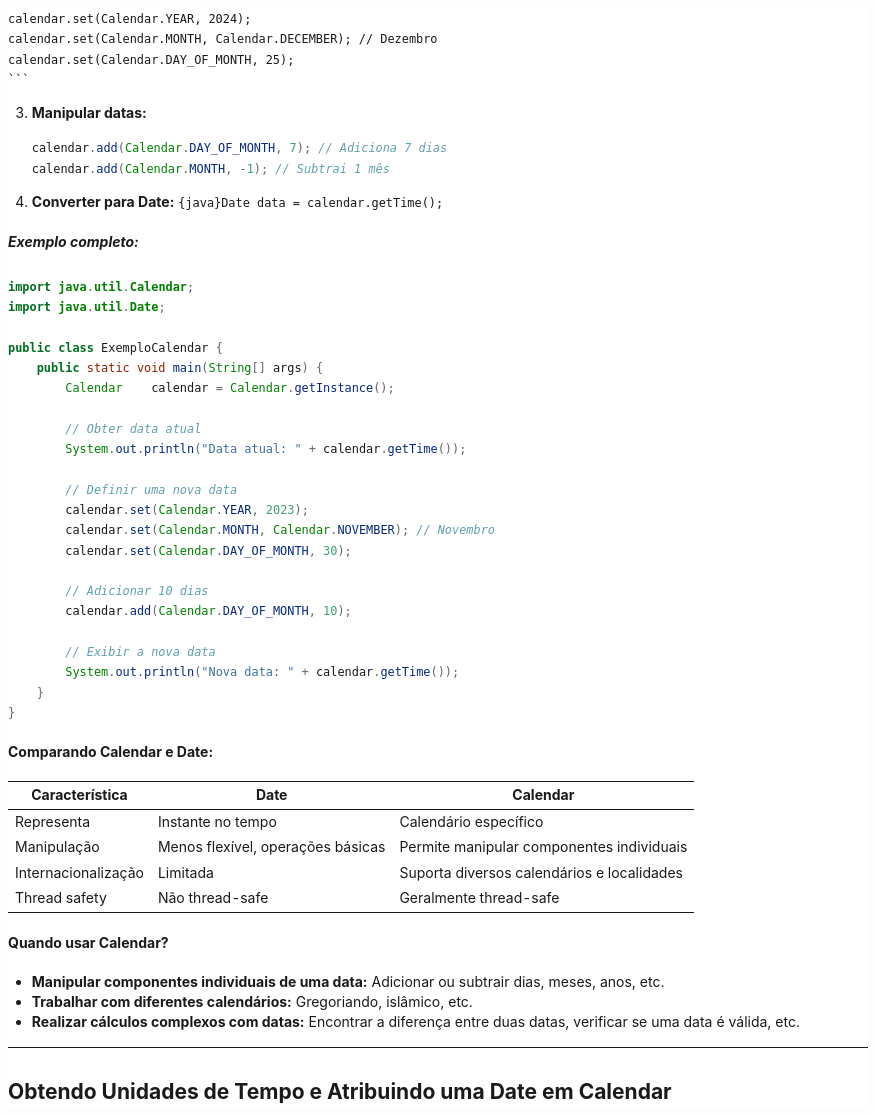    calendar.set(Calendar.YEAR, 2024);
    calendar.set(Calendar.MONTH, Calendar.DECEMBER); // Dezembro
    calendar.set(Calendar.DAY_OF_MONTH, 25);
    ```
    
3. **Manipular datas:**
    ```java
    calendar.add(Calendar.DAY_OF_MONTH, 7); // Adiciona 7 dias
    calendar.add(Calendar.MONTH, -1); // Subtrai 1 mês
    ```
    
4. **Converter para Date:**
    `{java}Date data = calendar.getTime();`    


##### Exemplo completo:
```java
import java.util.Calendar;
import java.util.Date;

public class ExemploCalendar {
    public static void main(String[] args) {
        Calendar    calendar = Calendar.getInstance();

        // Obter data atual
        System.out.println("Data atual: " + calendar.getTime());

        // Definir uma nova data
        calendar.set(Calendar.YEAR, 2023);
        calendar.set(Calendar.MONTH, Calendar.NOVEMBER); // Novembro
        calendar.set(Calendar.DAY_OF_MONTH, 30);

        // Adicionar 10 dias
        calendar.add(Calendar.DAY_OF_MONTH, 10);

        // Exibir a nova data
        System.out.println("Nova data: " + calendar.getTime());
    }
}
```

#### Comparando Calendar e Date:

| Característica      | Date                              | Calendar                                   |
| ------------------- | --------------------------------- | ------------------------------------------ |
| Representa          | Instante no tempo                 | Calendário específico                      |
| Manipulação         | Menos flexível, operações básicas | Permite manipular componentes individuais  |
| Internacionalização | Limitada                          | Suporta diversos calendários e localidades |
| Thread safety       | Não thread-safe                   | Geralmente thread-safe                     |
#### Quando usar Calendar?
- **Manipular componentes individuais de uma data:** Adicionar ou subtrair dias, meses, anos, etc.
- **Trabalhar com diferentes calendários:** Gregoriando, islâmico, etc.
- **Realizar cálculos complexos com datas:** Encontrar a diferença entre duas datas, verificar se uma data é válida, etc.
---
## Obtendo Unidades de Tempo e Atribuindo uma Date em Calendar
